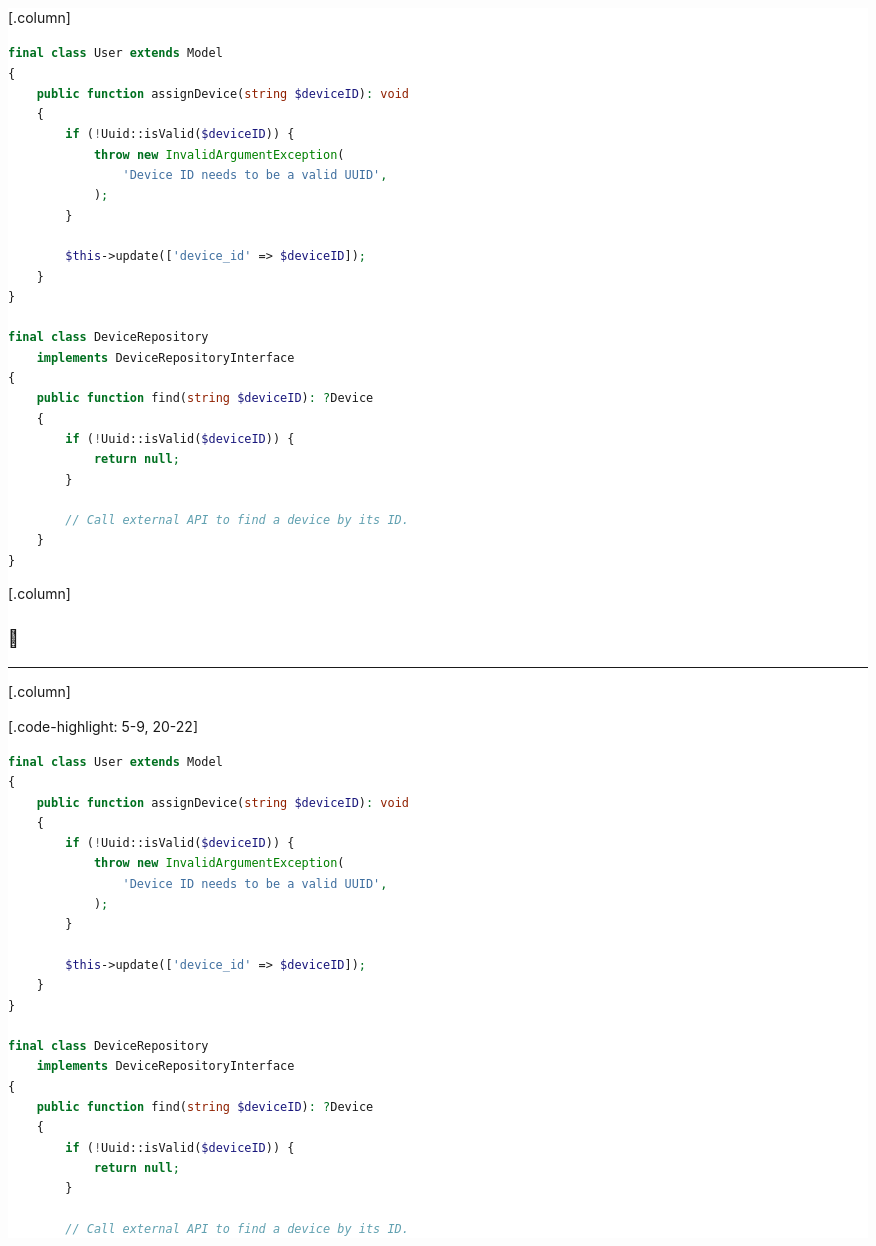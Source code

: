 [.column]

```php
final class User extends Model
{
    public function assignDevice(string $deviceID): void
    {
        if (!Uuid::isValid($deviceID)) {
            throw new InvalidArgumentException(
                'Device ID needs to be a valid UUID',
            );
        }

        $this->update(['device_id' => $deviceID]);
    }
}

final class DeviceRepository 
    implements DeviceRepositoryInterface
{
    public function find(string $deviceID): ?Device
    {
        if (!Uuid::isValid($deviceID)) {
            return null;
        }

        // Call external API to find a device by its ID.
    }
}
```

[.column]

### 🤔

---

[.column]

[.code-highlight: 5-9, 20-22]

```php
final class User extends Model
{
    public function assignDevice(string $deviceID): void
    {
        if (!Uuid::isValid($deviceID)) {
            throw new InvalidArgumentException(
                'Device ID needs to be a valid UUID',
            );
        }

        $this->update(['device_id' => $deviceID]);
    }
}

final class DeviceRepository 
    implements DeviceRepositoryInterface
{
    public function find(string $deviceID): ?Device
    {
        if (!Uuid::isValid($deviceID)) {
            return null;
        }

        // Call external API to find a device by its ID.
```